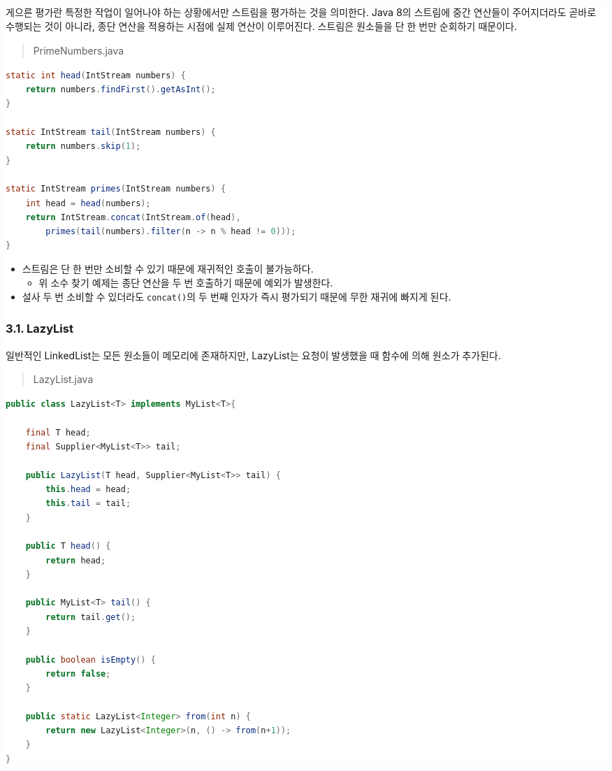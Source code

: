 게으른 평가란 특정한 작업이 일어나야 하는 상황에서만 스트림을 평가하는 것을 의미한다. Java 8의 스트림에 중간 연산들이 주어지더라도 곧바로 수행되는 것이 아니라, 종단 연산을 적용하는 시점에 실제 연산이 이루어진다. 스트림은 원소들을 단 한 번만 순회하기 때문이다.

> PrimeNumbers.java

```java
static int head(IntStream numbers) {
    return numbers.findFirst().getAsInt();
}

static IntStream tail(IntStream numbers) {
    return numbers.skip(1);
}

static IntStream primes(IntStream numbers) {
    int head = head(numbers);
    return IntStream.concat(IntStream.of(head),
        primes(tail(numbers).filter(n -> n % head != 0)));
}
```

* 스트림은 단 한 번만 소비할 수 있기 때문에 재귀적인 호출이 불가능하다.
  * 위 소수 찾기 예제는 종단 연산을 두 번 호출하기 때문에 예외가 발생한다.
* 설사 두 번 소비할 수 있더라도 ``concat()``의 두 번째 인자가 즉시 평가되기 때문에 무한 재귀에 빠지게 된다.

### 3.1. LazyList

일반적인 LinkedList는 모든 원소들이 메모리에 존재하지만, LazyList는 요청이 발생했을 때 함수에 의해 원소가 추가된다.

> LazyList.java

```java
public class LazyList<T> implements MyList<T>{

    final T head;
    final Supplier<MyList<T>> tail;

    public LazyList(T head, Supplier<MyList<T>> tail) {
        this.head = head;
        this.tail = tail;
    }

    public T head() {
        return head;
    }

    public MyList<T> tail() {
        return tail.get();
    }

    public boolean isEmpty() {
        return false;
    }

    public static LazyList<Integer> from(int n) {
        return new LazyList<Integer>(n, () -> from(n+1));
    }
}
```
